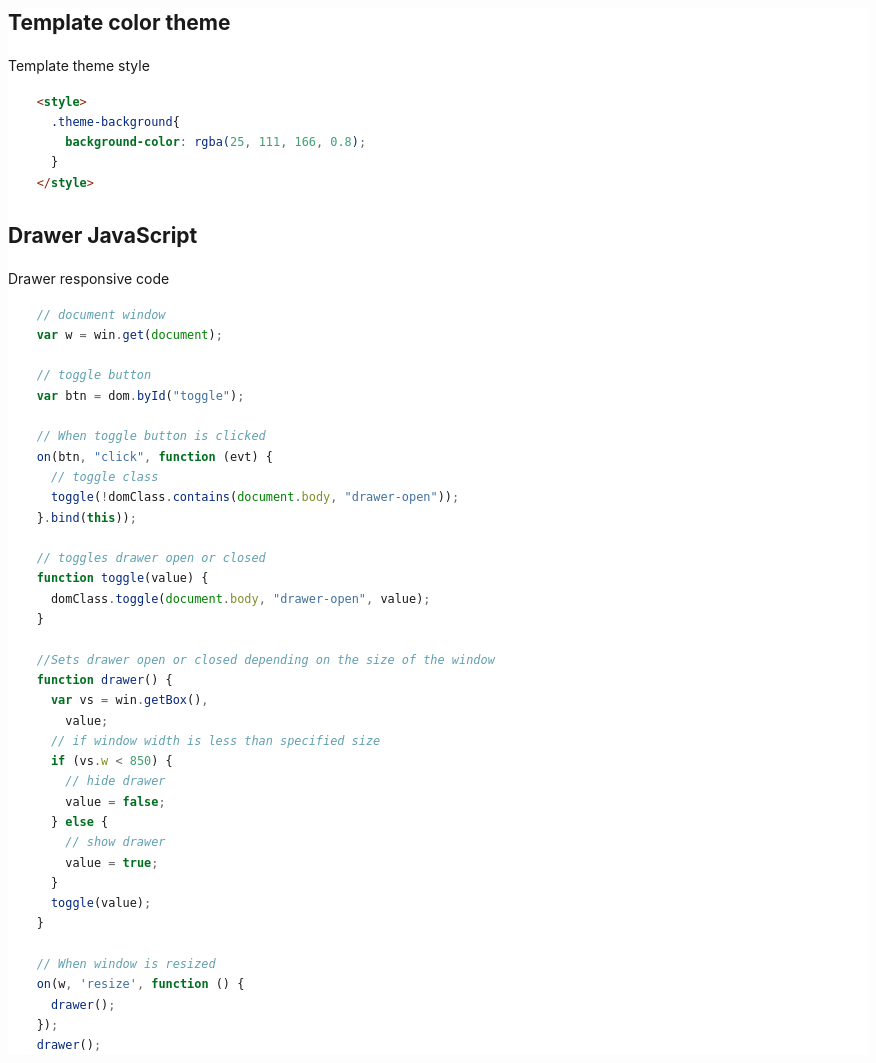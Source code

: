 ```css
```

## Template color theme

Template theme style

```html
    <style>
      .theme-background{
        background-color: rgba(25, 111, 166, 0.8);
      }
    </style>
```

## Drawer JavaScript

Drawer responsive code

```javascript
    // document window
    var w = win.get(document);

    // toggle button
    var btn = dom.byId("toggle");

    // When toggle button is clicked
    on(btn, "click", function (evt) {
      // toggle class
      toggle(!domClass.contains(document.body, "drawer-open"));
    }.bind(this));

    // toggles drawer open or closed
    function toggle(value) {
      domClass.toggle(document.body, "drawer-open", value);
    }

    //Sets drawer open or closed depending on the size of the window
    function drawer() {
      var vs = win.getBox(),
        value;
      // if window width is less than specified size
      if (vs.w < 850) {
        // hide drawer
        value = false;
      } else {
        // show drawer
        value = true;
      }
      toggle(value);
    }

    // When window is resized
    on(w, 'resize', function () {
      drawer();
    });
    drawer();
```  
